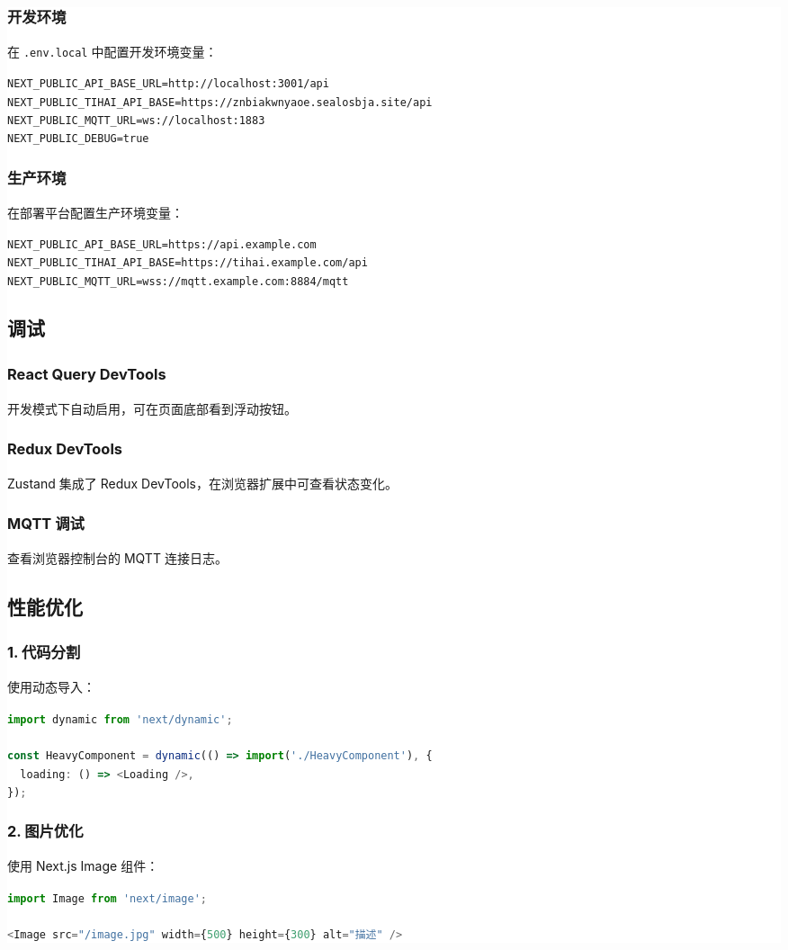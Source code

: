 ### 开发环境

在 `.env.local` 中配置开发环境变量：

```env
NEXT_PUBLIC_API_BASE_URL=http://localhost:3001/api
NEXT_PUBLIC_TIHAI_API_BASE=https://znbiakwnyaoe.sealosbja.site/api
NEXT_PUBLIC_MQTT_URL=ws://localhost:1883
NEXT_PUBLIC_DEBUG=true
```

### 生产环境

在部署平台配置生产环境变量：

```env
NEXT_PUBLIC_API_BASE_URL=https://api.example.com
NEXT_PUBLIC_TIHAI_API_BASE=https://tihai.example.com/api
NEXT_PUBLIC_MQTT_URL=wss://mqtt.example.com:8884/mqtt
```

## 调试

### React Query DevTools

开发模式下自动启用，可在页面底部看到浮动按钮。

### Redux DevTools

Zustand 集成了 Redux DevTools，在浏览器扩展中可查看状态变化。

### MQTT 调试

查看浏览器控制台的 MQTT 连接日志。

## 性能优化

### 1. 代码分割

使用动态导入：

```typescript
import dynamic from 'next/dynamic';

const HeavyComponent = dynamic(() => import('./HeavyComponent'), {
  loading: () => <Loading />,
});
```

### 2. 图片优化

使用 Next.js Image 组件：

```typescript
import Image from 'next/image';

<Image src="/image.jpg" width={500} height={300} alt="描述" />
```
